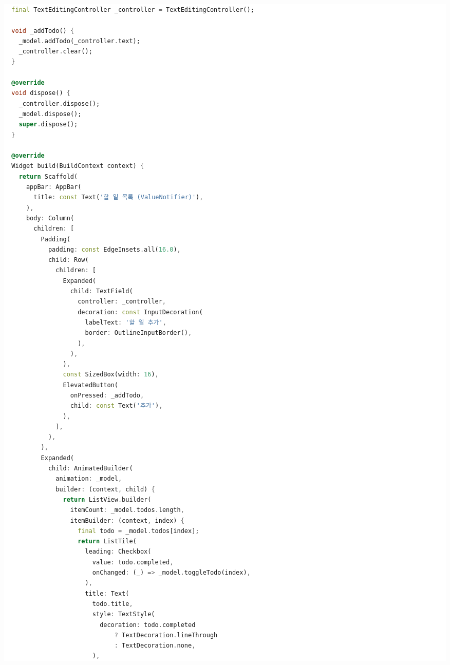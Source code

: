 ```dart
  final TextEditingController _controller = TextEditingController();

  void _addTodo() {
    _model.addTodo(_controller.text);
    _controller.clear();
  }

  @override
  void dispose() {
    _controller.dispose();
    _model.dispose();
    super.dispose();
  }

  @override
  Widget build(BuildContext context) {
    return Scaffold(
      appBar: AppBar(
        title: const Text('할 일 목록 (ValueNotifier)'),
      ),
      body: Column(
        children: [
          Padding(
            padding: const EdgeInsets.all(16.0),
            child: Row(
              children: [
                Expanded(
                  child: TextField(
                    controller: _controller,
                    decoration: const InputDecoration(
                      labelText: '할 일 추가',
                      border: OutlineInputBorder(),
                    ),
                  ),
                ),
                const SizedBox(width: 16),
                ElevatedButton(
                  onPressed: _addTodo,
                  child: const Text('추가'),
                ),
              ],
            ),
          ),
          Expanded(
            child: AnimatedBuilder(
              animation: _model,
              builder: (context, child) {
                return ListView.builder(
                  itemCount: _model.todos.length,
                  itemBuilder: (context, index) {
                    final todo = _model.todos[index];
                    return ListTile(
                      leading: Checkbox(
                        value: todo.completed,
                        onChanged: (_) => _model.toggleTodo(index),
                      ),
                      title: Text(
                        todo.title,
                        style: TextStyle(
                          decoration: todo.completed
                              ? TextDecoration.lineThrough
                              : TextDecoration.none,
                        ),
```